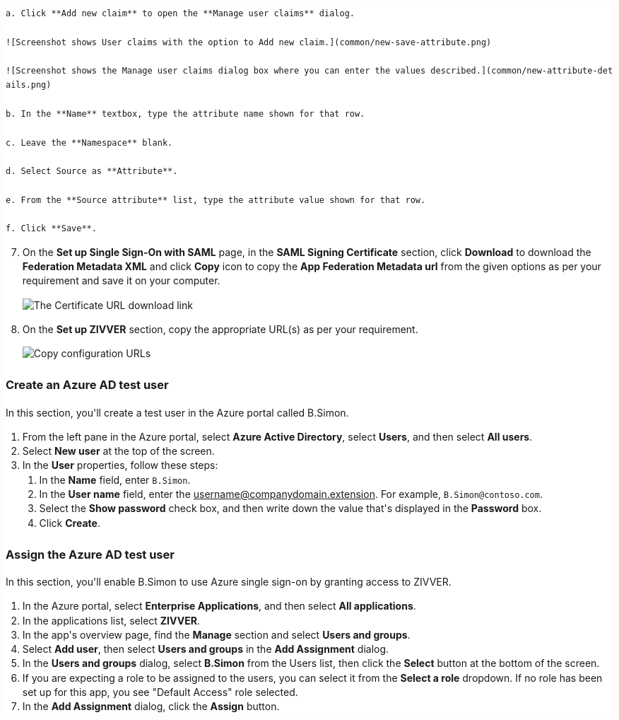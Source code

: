 	a. Click **Add new claim** to open the **Manage user claims** dialog.

	![Screenshot shows User claims with the option to Add new claim.](common/new-save-attribute.png)

	![Screenshot shows the Manage user claims dialog box where you can enter the values described.](common/new-attribute-details.png)

	b. In the **Name** textbox, type the attribute name shown for that row.

	c. Leave the **Namespace** blank.

	d. Select Source as **Attribute**.

	e. From the **Source attribute** list, type the attribute value shown for that row.

	f. Click **Save**.

7. On the **Set up Single Sign-On with SAML** page, in the **SAML Signing Certificate** section, click **Download** to download the **Federation Metadata XML** and click **Copy** icon to copy the **App Federation Metadata url** from the given options as per your requirement and save it on your computer.

	![The Certificate URL download link](./media/zivver-tutorial/metadataxmlurl.png)

8. On the **Set up ZIVVER** section, copy the appropriate URL(s) as per your requirement.

	![Copy configuration URLs](common/copy-configuration-urls.png)

### Create an Azure AD test user 

In this section, you'll create a test user in the Azure portal called B.Simon.

1. From the left pane in the Azure portal, select **Azure Active Directory**, select **Users**, and then select **All users**.
1. Select **New user** at the top of the screen.
1. In the **User** properties, follow these steps:
   1. In the **Name** field, enter `B.Simon`.  
   1. In the **User name** field, enter the username@companydomain.extension. For example, `B.Simon@contoso.com`.
   1. Select the **Show password** check box, and then write down the value that's displayed in the **Password** box.
   1. Click **Create**.

### Assign the Azure AD test user

In this section, you'll enable B.Simon to use Azure single sign-on by granting access to ZIVVER.

1. In the Azure portal, select **Enterprise Applications**, and then select **All applications**.
1. In the applications list, select **ZIVVER**.
1. In the app's overview page, find the **Manage** section and select **Users and groups**.
1. Select **Add user**, then select **Users and groups** in the **Add Assignment** dialog.
1. In the **Users and groups** dialog, select **B.Simon** from the Users list, then click the **Select** button at the bottom of the screen.
1. If you are expecting a role to be assigned to the users, you can select it from the **Select a role** dropdown. If no role has been set up for this app, you see "Default Access" role selected.
1. In the **Add Assignment** dialog, click the **Assign** button.
